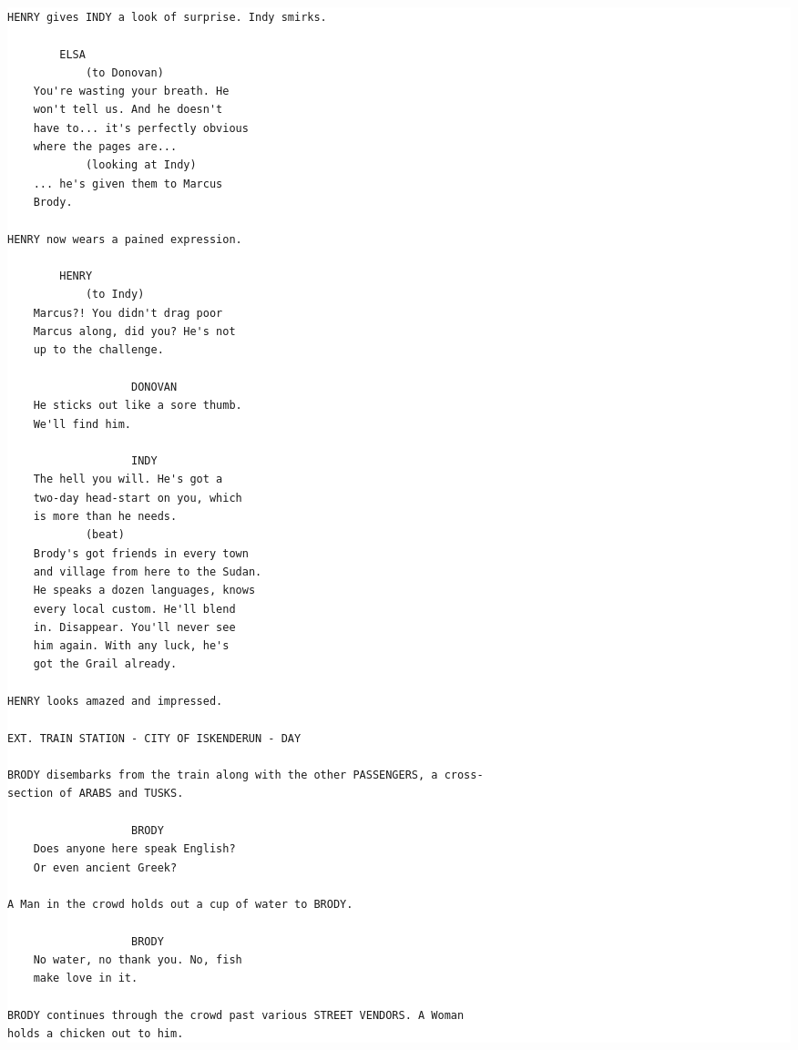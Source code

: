 	HENRY gives INDY a look of surprise. Indy smirks.

			ELSA
		        (to Donovan)
		You're wasting your breath. He
		won't tell us. And he doesn't
		have to... it's perfectly obvious
		where the pages are...
		        (looking at Indy)
		... he's given them to Marcus
		Brody.

	HENRY now wears a pained expression.

			HENRY
		        (to Indy)
		Marcus?! You didn't drag poor
		Marcus along, did you? He's not
		up to the challenge.

		               DONOVAN
		He sticks out like a sore thumb.
		We'll find him.

		               INDY
		The hell you will. He's got a
		two-day head-start on you, which
		is more than he needs.
		        (beat)
		Brody's got friends in every town
		and village from here to the Sudan.
		He speaks a dozen languages, knows
		every local custom. He'll blend
		in. Disappear. You'll never see
		him again. With any luck, he's
		got the Grail already.

	HENRY looks amazed and impressed.

	EXT. TRAIN STATION - CITY OF ISKENDERUN - DAY

	BRODY disembarks from the train along with the other PASSENGERS, a cross-
	section of ARABS and TUSKS.

		               BRODY
		Does anyone here speak English?
		Or even ancient Greek?

	A Man in the crowd holds out a cup of water to BRODY.

		               BRODY
		No water, no thank you. No, fish
		make love in it.

	BRODY continues through the crowd past various STREET VENDORS. A Woman
	holds a chicken out to him.
